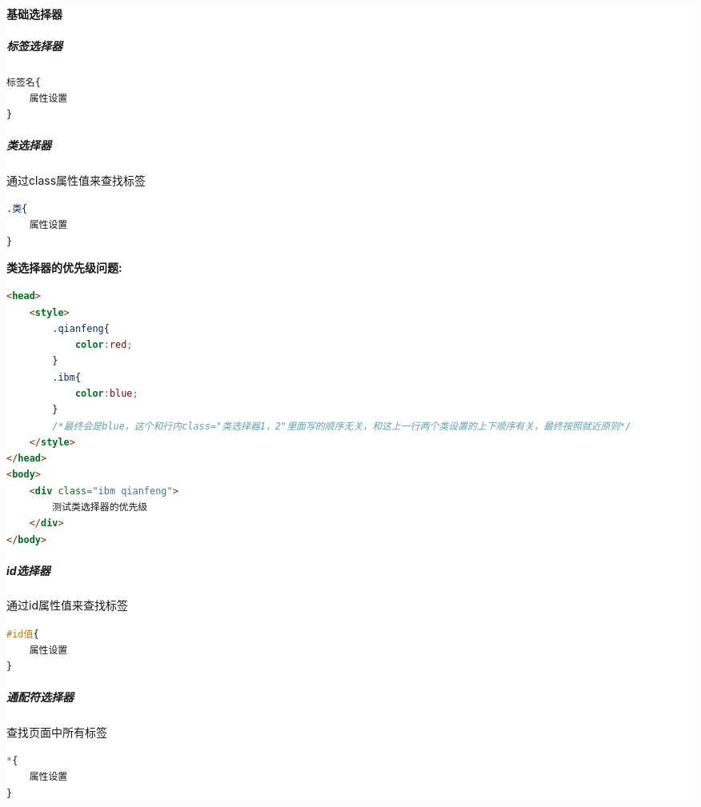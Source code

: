 #### 基础选择器

##### 标签选择器

```css
标签名{
    属性设置
}
```

##### 类选择器

通过class属性值来查找标签

```css
.类{
    属性设置
}
```

**类选择器的优先级问题:**

```html
<head>
    <style>
        .qianfeng{
            color:red;
        }
        .ibm{
            color:blue;
        }
        /*最终会是blue，这个和行内class="类选择器1，2"里面写的顺序无关，和这上一行两个类设置的上下顺序有关，最终按照就近原则*/
    </style>
</head>
<body>
    <div class="ibm qianfeng">
        测试类选择器的优先级
    </div>
</body>
```



##### id选择器

通过id属性值来查找标签
```css
#id值{
    属性设置
}
```

##### 通配符选择器

查找页面中所有标签
```css
*{
    属性设置
}
```
